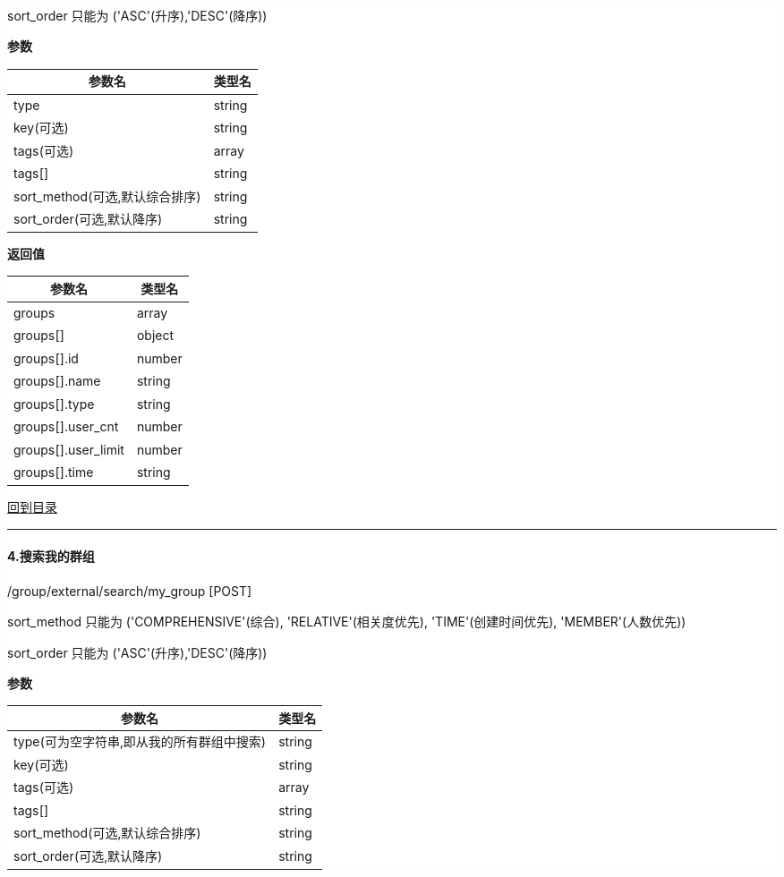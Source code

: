 sort_order 只能为 ('ASC'(升序),'DESC'(降序))

**参数**

| 参数名                    | 类型名    |
|------------------------|--------|
| type                   | string |
| key(可选)                | string |
| tags(可选)               | array  |
| tags[]                 | string |
| sort_method(可选,默认综合排序) | string |
| sort_order(可选,默认降序)    | string |

**返回值**

| 参数名                 | 类型名    |
|---------------------|--------|
| groups              | array  |
| groups[]            | object |
| groups[].id         | number |
| groups[].name       | string |
| groups[].type       | string |
| groups[].user_cnt   | number |
| groups[].user_limit | number |
| groups[].time       | string |

[回到目录](#0目录)

---

#### 4.搜索我的群组

/group/external/search/my_group [POST]

sort_method 只能为 ('COMPREHENSIVE'(综合),
'RELATIVE'(相关度优先),
'TIME'(创建时间优先),
'MEMBER'(人数优先))

sort_order 只能为 ('ASC'(升序),'DESC'(降序))

**参数**

| 参数名                      | 类型名    |
|--------------------------|--------|
| type(可为空字符串,即从我的所有群组中搜索) | string |
| key(可选)                  | string |
| tags(可选)                 | array  |
| tags[]                   | string |
| sort_method(可选,默认综合排序)   | string |
| sort_order(可选,默认降序)      | string |

